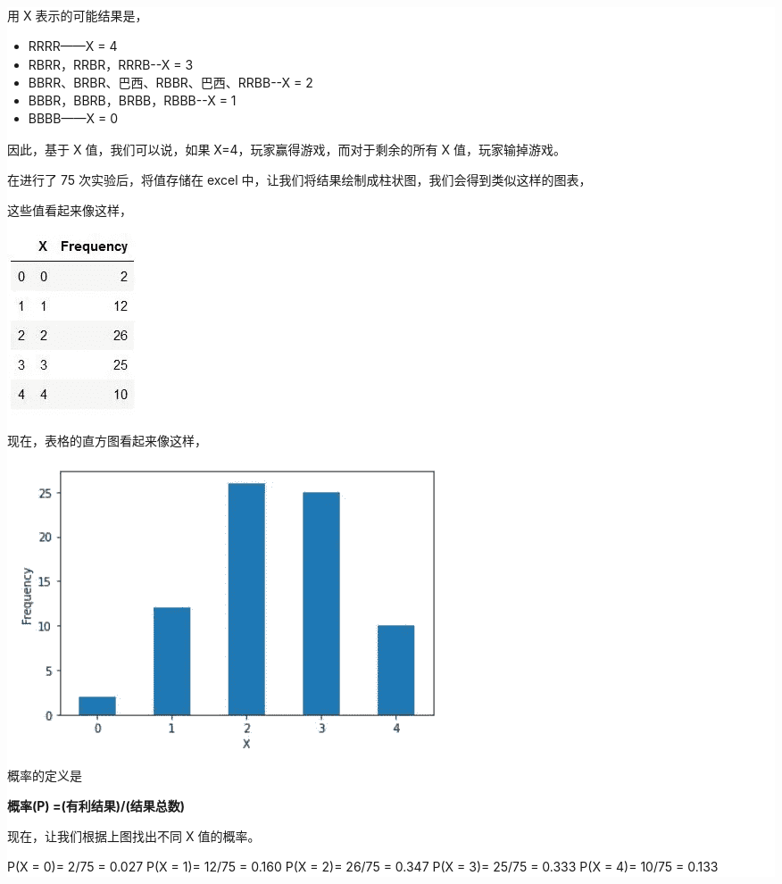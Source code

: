 用 X 表示的可能结果是，

*   RRRR——X = 4
*   RBRR，RRBR，RRRB--X = 3
*   BBRR、BRBR、巴西、RBBR、巴西、RRBB--X = 2
*   BBBR，BBRB，BRBB，RBBB--X = 1
*   BBBB——X = 0

因此，基于 X 值，我们可以说，如果 X=4，玩家赢得游戏，而对于剩余的所有 X 值，玩家输掉游戏。

在进行了 75 次实验后，将值存储在 excel 中，让我们将结果绘制成柱状图，我们会得到类似这样的图表，

这些值看起来像这样，

![](img/3e5bf5a2aee70d25dcbc1e8dd2f8248e.png)

现在，表格的直方图看起来像这样，

![](img/a262f2813b02b6862dc2d9154cf8399b.png)

概率的定义是

**概率(P) =(有利结果)/(结果总数)**

现在，让我们根据上图找出不同 X 值的概率。

P(X = 0)= 2/75 = 0.027
P(X = 1)= 12/75 = 0.160
P(X = 2)= 26/75 = 0.347
P(X = 3)= 25/75 = 0.333
P(X = 4)= 10/75 = 0.133
